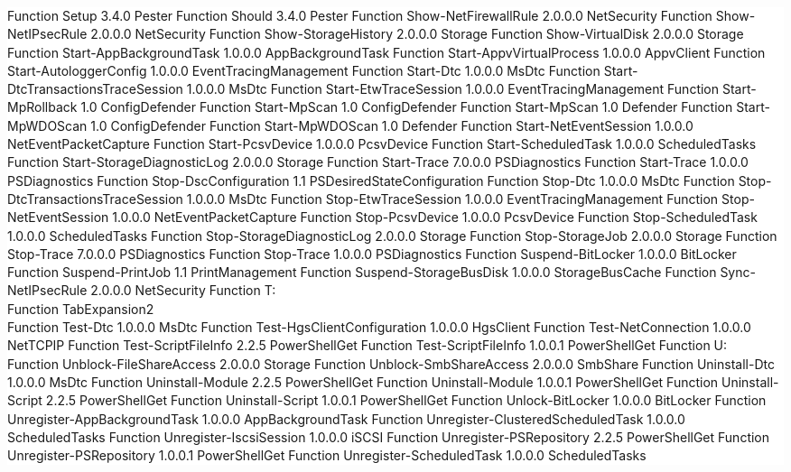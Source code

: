 Function        Setup                                              3.4.0      Pester
Function        Should                                             3.4.0      Pester
Function        Show-NetFirewallRule                               2.0.0.0    NetSecurity
Function        Show-NetIPsecRule                                  2.0.0.0    NetSecurity
Function        Show-StorageHistory                                2.0.0.0    Storage
Function        Show-VirtualDisk                                   2.0.0.0    Storage
Function        Start-AppBackgroundTask                            1.0.0.0    AppBackgroundTask
Function        Start-AppvVirtualProcess                           1.0.0.0    AppvClient
Function        Start-AutologgerConfig                             1.0.0.0    EventTracingManagement
Function        Start-Dtc                                          1.0.0.0    MsDtc
Function        Start-DtcTransactionsTraceSession                  1.0.0.0    MsDtc
Function        Start-EtwTraceSession                              1.0.0.0    EventTracingManagement
Function        Start-MpRollback                                   1.0        ConfigDefender
Function        Start-MpScan                                       1.0        ConfigDefender
Function        Start-MpScan                                       1.0        Defender
Function        Start-MpWDOScan                                    1.0        ConfigDefender
Function        Start-MpWDOScan                                    1.0        Defender
Function        Start-NetEventSession                              1.0.0.0    NetEventPacketCapture
Function        Start-PcsvDevice                                   1.0.0.0    PcsvDevice
Function        Start-ScheduledTask                                1.0.0.0    ScheduledTasks
Function        Start-StorageDiagnosticLog                         2.0.0.0    Storage
Function        Start-Trace                                        7.0.0.0    PSDiagnostics
Function        Start-Trace                                        1.0.0.0    PSDiagnostics
Function        Stop-DscConfiguration                              1.1        PSDesiredStateConfiguration
Function        Stop-Dtc                                           1.0.0.0    MsDtc
Function        Stop-DtcTransactionsTraceSession                   1.0.0.0    MsDtc
Function        Stop-EtwTraceSession                               1.0.0.0    EventTracingManagement
Function        Stop-NetEventSession                               1.0.0.0    NetEventPacketCapture
Function        Stop-PcsvDevice                                    1.0.0.0    PcsvDevice
Function        Stop-ScheduledTask                                 1.0.0.0    ScheduledTasks
Function        Stop-StorageDiagnosticLog                          2.0.0.0    Storage
Function        Stop-StorageJob                                    2.0.0.0    Storage
Function        Stop-Trace                                         7.0.0.0    PSDiagnostics
Function        Stop-Trace                                         1.0.0.0    PSDiagnostics
Function        Suspend-BitLocker                                  1.0.0.0    BitLocker
Function        Suspend-PrintJob                                   1.1        PrintManagement
Function        Suspend-StorageBusDisk                             1.0.0.0    StorageBusCache
Function        Sync-NetIPsecRule                                  2.0.0.0    NetSecurity
Function        T:                                                            
Function        TabExpansion2                                                 
Function        Test-Dtc                                           1.0.0.0    MsDtc
Function        Test-HgsClientConfiguration                        1.0.0.0    HgsClient
Function        Test-NetConnection                                 1.0.0.0    NetTCPIP
Function        Test-ScriptFileInfo                                2.2.5      PowerShellGet
Function        Test-ScriptFileInfo                                1.0.0.1    PowerShellGet
Function        U:                                                            
Function        Unblock-FileShareAccess                            2.0.0.0    Storage
Function        Unblock-SmbShareAccess                             2.0.0.0    SmbShare
Function        Uninstall-Dtc                                      1.0.0.0    MsDtc
Function        Uninstall-Module                                   2.2.5      PowerShellGet
Function        Uninstall-Module                                   1.0.0.1    PowerShellGet
Function        Uninstall-Script                                   2.2.5      PowerShellGet
Function        Uninstall-Script                                   1.0.0.1    PowerShellGet
Function        Unlock-BitLocker                                   1.0.0.0    BitLocker
Function        Unregister-AppBackgroundTask                       1.0.0.0    AppBackgroundTask
Function        Unregister-ClusteredScheduledTask                  1.0.0.0    ScheduledTasks
Function        Unregister-IscsiSession                            1.0.0.0    iSCSI
Function        Unregister-PSRepository                            2.2.5      PowerShellGet
Function        Unregister-PSRepository                            1.0.0.1    PowerShellGet
Function        Unregister-ScheduledTask                           1.0.0.0    ScheduledTasks